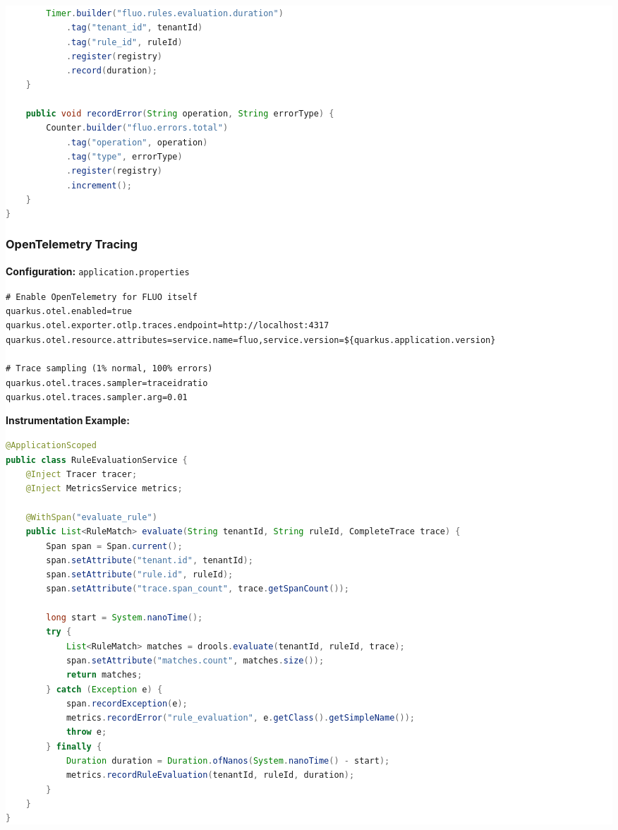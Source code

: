 ```java
        Timer.builder("fluo.rules.evaluation.duration")
            .tag("tenant_id", tenantId)
            .tag("rule_id", ruleId)
            .register(registry)
            .record(duration);
    }

    public void recordError(String operation, String errorType) {
        Counter.builder("fluo.errors.total")
            .tag("operation", operation)
            .tag("type", errorType)
            .register(registry)
            .increment();
    }
}
```

### OpenTelemetry Tracing

**Configuration:** `application.properties`

```properties
# Enable OpenTelemetry for FLUO itself
quarkus.otel.enabled=true
quarkus.otel.exporter.otlp.traces.endpoint=http://localhost:4317
quarkus.otel.resource.attributes=service.name=fluo,service.version=${quarkus.application.version}

# Trace sampling (1% normal, 100% errors)
quarkus.otel.traces.sampler=traceidratio
quarkus.otel.traces.sampler.arg=0.01
```

**Instrumentation Example:**

```java
@ApplicationScoped
public class RuleEvaluationService {
    @Inject Tracer tracer;
    @Inject MetricsService metrics;

    @WithSpan("evaluate_rule")
    public List<RuleMatch> evaluate(String tenantId, String ruleId, CompleteTrace trace) {
        Span span = Span.current();
        span.setAttribute("tenant.id", tenantId);
        span.setAttribute("rule.id", ruleId);
        span.setAttribute("trace.span_count", trace.getSpanCount());

        long start = System.nanoTime();
        try {
            List<RuleMatch> matches = drools.evaluate(tenantId, ruleId, trace);
            span.setAttribute("matches.count", matches.size());
            return matches;
        } catch (Exception e) {
            span.recordException(e);
            metrics.recordError("rule_evaluation", e.getClass().getSimpleName());
            throw e;
        } finally {
            Duration duration = Duration.ofNanos(System.nanoTime() - start);
            metrics.recordRuleEvaluation(tenantId, ruleId, duration);
        }
    }
}
```
